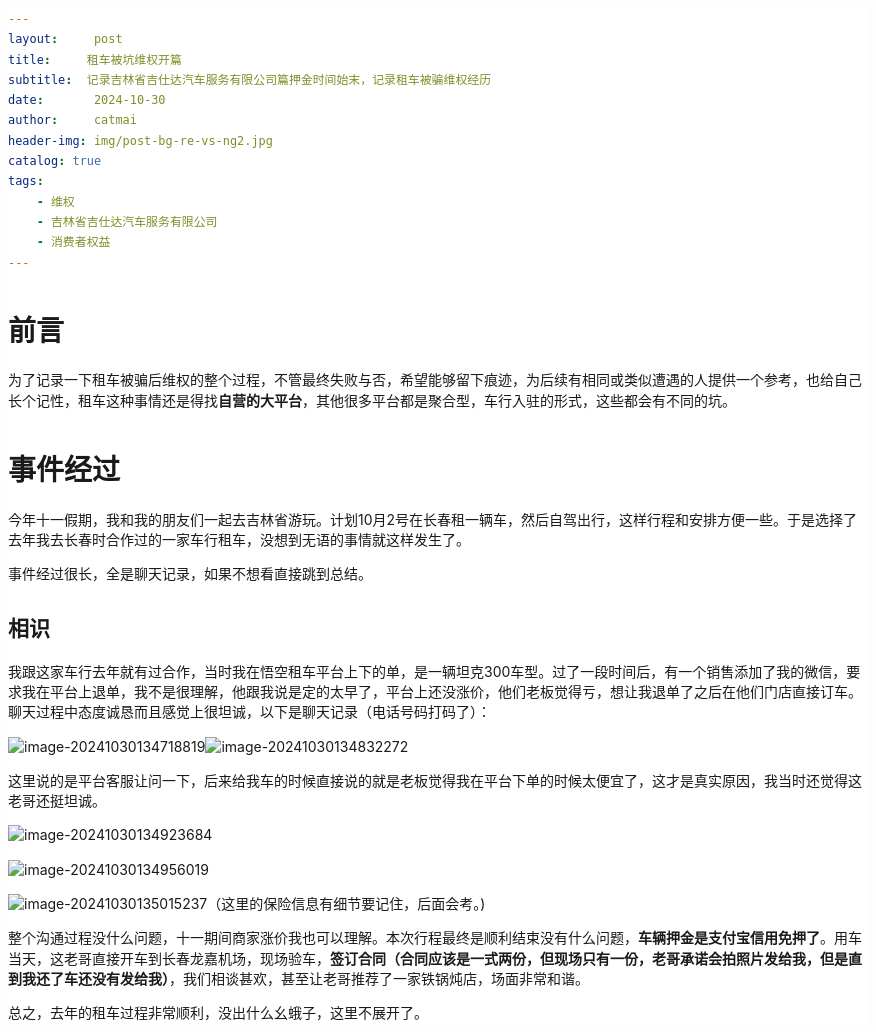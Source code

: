 ```yaml
---
layout:     post
title:     租车被坑维权开篇
subtitle:  记录吉林省吉仕达汽车服务有限公司篇押金时间始末，记录租车被骗维权经历
date:       2024-10-30
author:     catmai
header-img: img/post-bg-re-vs-ng2.jpg
catalog: true
tags:
    - 维权
    - 吉林省吉仕达汽车服务有限公司
    - 消费者权益
---
```




# 前言

为了记录一下租车被骗后维权的整个过程，不管最终失败与否，希望能够留下痕迹，为后续有相同或类似遭遇的人提供一个参考，也给自己长个记性，租车这种事情还是得找**自营的大平台**，其他很多平台都是聚合型，车行入驻的形式，这些都会有不同的坑。



# 事件经过

今年十一假期，我和我的朋友们一起去吉林省游玩。计划10月2号在长春租一辆车，然后自驾出行，这样行程和安排方便一些。于是选择了去年我去长春时合作过的一家车行租车，没想到无语的事情就这样发生了。

事件经过很长，全是聊天记录，如果不想看直接跳到总结。



## 相识

我跟这家车行去年就有过合作，当时我在悟空租车平台上下的单，是一辆坦克300车型。过了一段时间后，有一个销售添加了我的微信，要求我在平台上退单，我不是很理解，他跟我说是定的太早了，平台上还没涨价，他们老板觉得亏，想让我退单了之后在他们门店直接订车。聊天过程中态度诚恳而且感觉上很坦诚，以下是聊天记录（电话号码打码了）：

![image-20241030134718819](https://raw.githubusercontent.com/CatMaiV/BlogImage/main/img/image-20241030134718819.png)![image-20241030134832272](https://raw.githubusercontent.com/CatMaiV/BlogImage/main/img/image-20241030134832272.png) 

这里说的是平台客服让问一下，后来给我车的时候直接说的就是老板觉得我在平台下单的时候太便宜了，这才是真实原因，我当时还觉得这老哥还挺坦诚。

![image-20241030134923684](https://raw.githubusercontent.com/CatMaiV/BlogImage/main/img/image-20241030134923684.png) 

![image-20241030134956019](https://raw.githubusercontent.com/CatMaiV/BlogImage/main/img/image-20241030134956019.png) 

![image-20241030135015237](https://raw.githubusercontent.com/CatMaiV/BlogImage/main/img/image-20241030135015237.png)（这里的保险信息有细节要记住，后面会考。)

整个沟通过程没什么问题，十一期间商家涨价我也可以理解。本次行程最终是顺利结束没有什么问题，**车辆押金是支付宝信用免押了**。用车当天，这老哥直接开车到长春龙嘉机场，现场验车，**签订合同（合同应该是一式两份，但现场只有一份，老哥承诺会拍照片发给我，但是直到我还了车还没有发给我）**，我们相谈甚欢，甚至让老哥推荐了一家铁锅炖店，场面非常和谐。



总之，去年的租车过程非常顺利，没出什么幺蛾子，这里不展开了。
